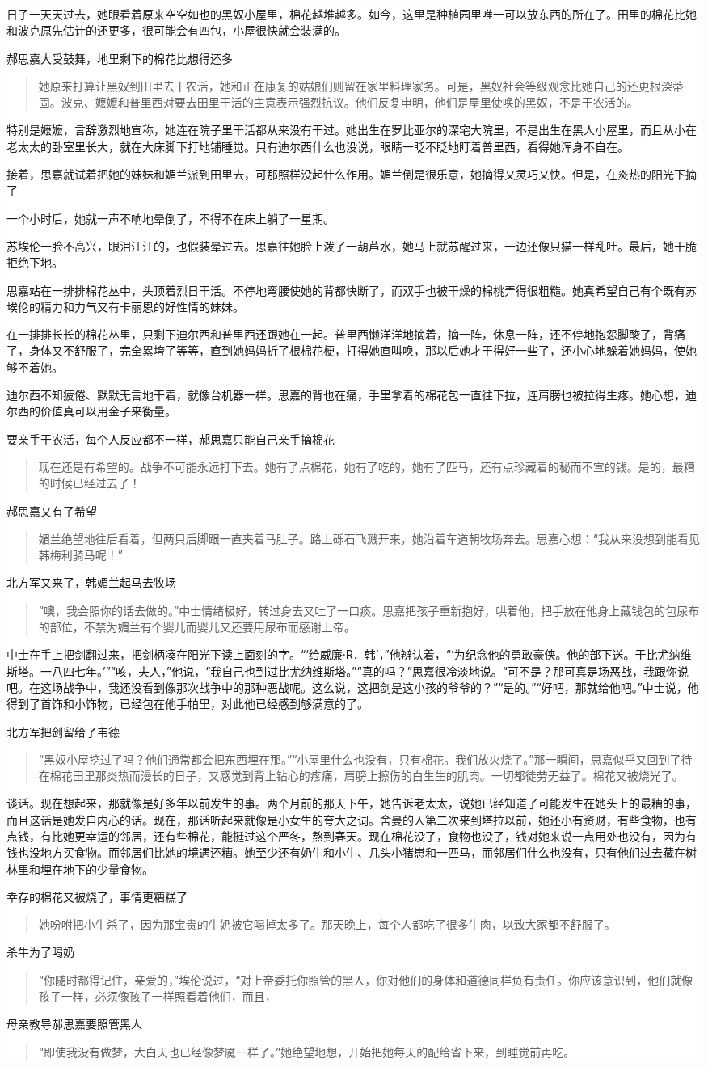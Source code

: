 日子一天天过去，她眼看着原来空空如也的黑奴小屋里，棉花越堆越多。如今，这里是种植园里唯一可以放东西的所在了。田里的棉花比她和波克原先估计的还更多，很可能会有四包，小屋很快就会装满的。



郝思嘉大受鼓舞，地里剩下的棉花比想得还多
>她原来打算让黑奴到田里去干农活，她和正在康复的姑娘们则留在家里料理家务。可是，黑奴社会等级观念比她自己的还更根深蒂固。波克、嬷嬷和普里西对要去田里干活的主意表示强烈抗议。他们反复申明，他们是屋里使唤的黑奴，不是干农活的。

特别是嬷嬷，言辞激烈地宣称，她连在院子里干活都从来没有干过。她出生在罗比亚尔的深宅大院里，不是出生在黑人小屋里，而且从小在老太太的卧室里长大，就在大床脚下打地铺睡觉。只有迪尔西什么也没说，眼睛一眨不眨地盯着普里西，看得她浑身不自在。

接着，思嘉就试着把她的妹妹和媚兰派到田里去，可那照样没起什么作用。媚兰倒是很乐意，她摘得又灵巧又快。但是，在炎热的阳光下摘了

一个小时后，她就一声不响地晕倒了，不得不在床上躺了一星期。

苏埃伦一脸不高兴，眼泪汪汪的，也假装晕过去。思嘉往她脸上泼了一葫芦水，她马上就苏醒过来，一边还像只猫一样乱吐。最后，她干脆拒绝下地。

思嘉站在一排排棉花丛中，头顶着烈日干活。不停地弯腰使她的背都快断了，而双手也被干燥的棉桃弄得很粗糙。她真希望自己有个既有苏埃伦的精力和力气又有卡丽恩的好性情的妹妹。

在一排排长长的棉花丛里，只剩下迪尔西和普里西还跟她在一起。普里西懒洋洋地摘着，摘一阵，休息一阵，还不停地抱怨脚酸了，背痛了，身体又不舒服了，完全累垮了等等，直到她妈妈折了根棉花梗，打得她直叫唤，那以后她才干得好一些了，还小心地躲着她妈妈，使她够不着她。

迪尔西不知疲倦、默默无言地干着，就像台机器一样。思嘉的背也在痛，手里拿着的棉花包一直往下拉，连肩膀也被拉得生疼。她心想，迪尔西的价值真可以用金子来衡量。



要亲手干农活，每个人反应都不一样，郝思嘉只能自己亲手摘棉花
>现在还是有希望的。战争不可能永远打下去。她有了点棉花，她有了吃的，她有了匹马，还有点珍藏着的秘而不宣的钱。是的，最糟的时候已经过去了！



郝思嘉又有了希望
>媚兰绝望地往后看着，但两只后脚跟一直夹着马肚子。路上砾石飞溅开来，她沿着车道朝牧场奔去。思嘉心想：“我从来没想到能看见韩梅利骑马呢！”



北方军又来了，韩媚兰起马去牧场
>“噢，我会照你的话去做的。”中士情绪极好，转过身去又吐了一口痰。思嘉把孩子重新抱好，哄着他，把手放在他身上藏钱包的包尿布的部位，不禁为媚兰有个婴儿而婴儿又还要用尿布而感谢上帝。

中士在手上把剑翻过来，把剑柄凑在阳光下读上面刻的字。“‘给威廉·R．韩’，”他辨认着，“‘为纪念他的勇敢豪侠。他的部下送。于比尤纳维斯塔。一八四七年。’”“咳，夫人，”他说，“我自己也到过比尤纳维斯塔。”“真的吗？”思嘉很冷淡地说。“可不是？那可真是场恶战，我跟你说吧。在这场战争中，我还没看到像那次战争中的那种恶战呢。这么说，这把剑是这小孩的爷爷的？”“是的。”“好吧，那就给他吧。”中士说，他得到了首饰和小饰物，已经包在他手帕里，对此他已经感到够满意的了。



北方军把剑留给了韦德
>“黑奴小屋挖过了吗？他们通常都会把东西埋在那。”“小屋里什么也没有，只有棉花。我们放火烧了。”那一瞬间，思嘉似乎又回到了待在棉花田里那炎热而漫长的日子，又感觉到背上钻心的疼痛，肩膀上擦伤的白生生的肌肉。一切都徒劳无益了。棉花又被烧光了。

谈话。现在想起来，那就像是好多年以前发生的事。两个月前的那天下午，她告诉老太太，说她已经知道了可能发生在她头上的最糟的事，而且这话是她发自内心的话。现在，那话听起来就像是小女生的夸大之词。舍曼的人第二次来到塔拉以前，她还小有资财，有些食物，也有点钱，有比她更幸运的邻居，还有些棉花，能挺过这个严冬，熬到春天。现在棉花没了，食物也没了，钱对她来说一点用处也没有，因为有钱也没地方买食物。而邻居们比她的境遇还糟。她至少还有奶牛和小牛、几头小猪崽和一匹马，而邻居们什么也没有，只有他们过去藏在树林里和埋在地下的少量食物。



幸存的棉花又被烧了，事情更糟糕了
>她吩咐把小牛杀了，因为那宝贵的牛奶被它喝掉太多了。那天晚上，每个人都吃了很多牛肉，以致大家都不舒服了。



杀牛为了喝奶
>“你随时都得记住，亲爱的，”埃伦说过，“对上帝委托你照管的黑人，你对他们的身体和道德同样负有责任。你应该意识到，他们就像孩子一样，必须像孩子一样照看着他们，而且，



母亲教导郝思嘉要照管黑人
>“即使我没有做梦，大白天也已经像梦魇一样了。”她绝望地想，开始把她每天的配给省下来，到睡觉前再吃。
